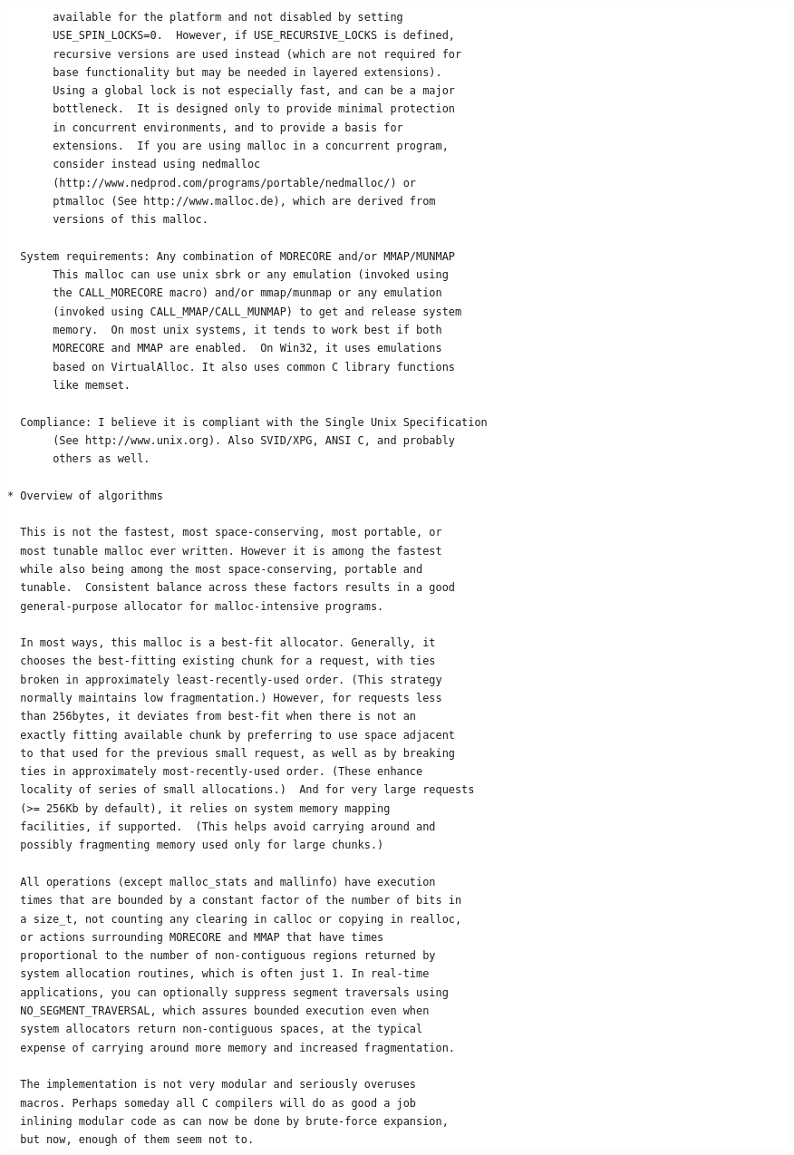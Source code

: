 ```
       available for the platform and not disabled by setting
       USE_SPIN_LOCKS=0.  However, if USE_RECURSIVE_LOCKS is defined,
       recursive versions are used instead (which are not required for
       base functionality but may be needed in layered extensions).
       Using a global lock is not especially fast, and can be a major
       bottleneck.  It is designed only to provide minimal protection
       in concurrent environments, and to provide a basis for
       extensions.  If you are using malloc in a concurrent program,
       consider instead using nedmalloc
       (http://www.nedprod.com/programs/portable/nedmalloc/) or
       ptmalloc (See http://www.malloc.de), which are derived from
       versions of this malloc.

  System requirements: Any combination of MORECORE and/or MMAP/MUNMAP
       This malloc can use unix sbrk or any emulation (invoked using
       the CALL_MORECORE macro) and/or mmap/munmap or any emulation
       (invoked using CALL_MMAP/CALL_MUNMAP) to get and release system
       memory.  On most unix systems, it tends to work best if both
       MORECORE and MMAP are enabled.  On Win32, it uses emulations
       based on VirtualAlloc. It also uses common C library functions
       like memset.

  Compliance: I believe it is compliant with the Single Unix Specification
       (See http://www.unix.org). Also SVID/XPG, ANSI C, and probably
       others as well.

* Overview of algorithms

  This is not the fastest, most space-conserving, most portable, or
  most tunable malloc ever written. However it is among the fastest
  while also being among the most space-conserving, portable and
  tunable.  Consistent balance across these factors results in a good
  general-purpose allocator for malloc-intensive programs.

  In most ways, this malloc is a best-fit allocator. Generally, it
  chooses the best-fitting existing chunk for a request, with ties
  broken in approximately least-recently-used order. (This strategy
  normally maintains low fragmentation.) However, for requests less
  than 256bytes, it deviates from best-fit when there is not an
  exactly fitting available chunk by preferring to use space adjacent
  to that used for the previous small request, as well as by breaking
  ties in approximately most-recently-used order. (These enhance
  locality of series of small allocations.)  And for very large requests
  (>= 256Kb by default), it relies on system memory mapping
  facilities, if supported.  (This helps avoid carrying around and
  possibly fragmenting memory used only for large chunks.)

  All operations (except malloc_stats and mallinfo) have execution
  times that are bounded by a constant factor of the number of bits in
  a size_t, not counting any clearing in calloc or copying in realloc,
  or actions surrounding MORECORE and MMAP that have times
  proportional to the number of non-contiguous regions returned by
  system allocation routines, which is often just 1. In real-time
  applications, you can optionally suppress segment traversals using
  NO_SEGMENT_TRAVERSAL, which assures bounded execution even when
  system allocators return non-contiguous spaces, at the typical
  expense of carrying around more memory and increased fragmentation.

  The implementation is not very modular and seriously overuses
  macros. Perhaps someday all C compilers will do as good a job
  inlining modular code as can now be done by brute-force expansion,
  but now, enough of them seem not to.

```